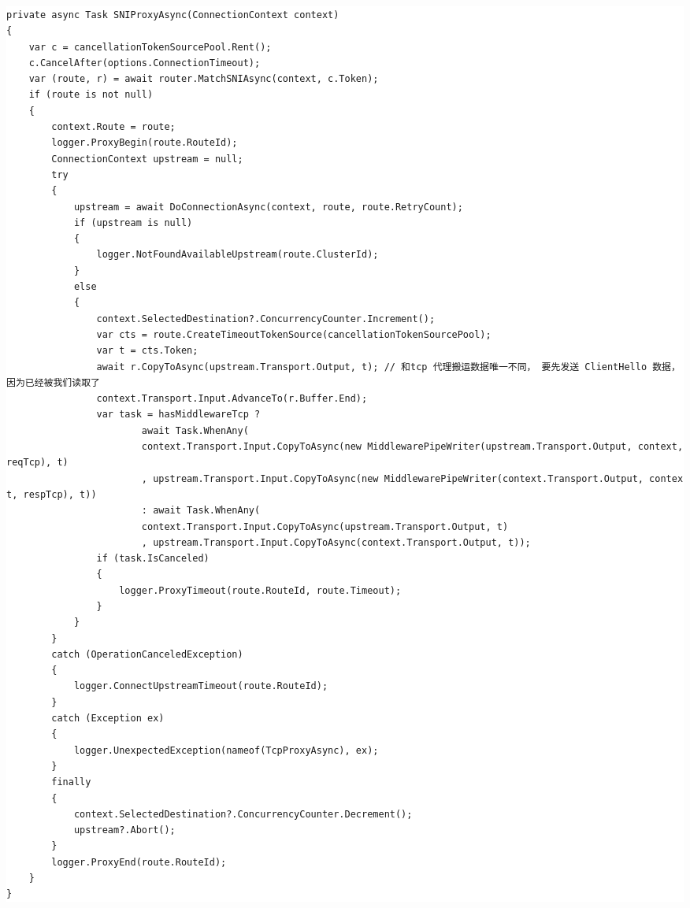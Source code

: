     private async Task SNIProxyAsync(ConnectionContext context)
    {
        var c = cancellationTokenSourcePool.Rent();
        c.CancelAfter(options.ConnectionTimeout);
        var (route, r) = await router.MatchSNIAsync(context, c.Token);
        if (route is not null)
        {
            context.Route = route;
            logger.ProxyBegin(route.RouteId);
            ConnectionContext upstream = null;
            try
            {
                upstream = await DoConnectionAsync(context, route, route.RetryCount);
                if (upstream is null)
                {
                    logger.NotFoundAvailableUpstream(route.ClusterId);
                }
                else
                {
                    context.SelectedDestination?.ConcurrencyCounter.Increment();
                    var cts = route.CreateTimeoutTokenSource(cancellationTokenSourcePool);
                    var t = cts.Token;
                    await r.CopyToAsync(upstream.Transport.Output, t); // 和tcp 代理搬运数据唯一不同， 要先发送 ClientHello 数据，因为已经被我们读取了
                    context.Transport.Input.AdvanceTo(r.Buffer.End);
                    var task = hasMiddlewareTcp ?
                            await Task.WhenAny(
                            context.Transport.Input.CopyToAsync(new MiddlewarePipeWriter(upstream.Transport.Output, context, reqTcp), t)
                            , upstream.Transport.Input.CopyToAsync(new MiddlewarePipeWriter(context.Transport.Output, context, respTcp), t))
                            : await Task.WhenAny(
                            context.Transport.Input.CopyToAsync(upstream.Transport.Output, t)
                            , upstream.Transport.Input.CopyToAsync(context.Transport.Output, t));
                    if (task.IsCanceled)
                    {
                        logger.ProxyTimeout(route.RouteId, route.Timeout);
                    }
                }
            }
            catch (OperationCanceledException)
            {
                logger.ConnectUpstreamTimeout(route.RouteId);
            }
            catch (Exception ex)
            {
                logger.UnexpectedException(nameof(TcpProxyAsync), ex);
            }
            finally
            {
                context.SelectedDestination?.ConcurrencyCounter.Decrement();
                upstream?.Abort();
            }
            logger.ProxyEnd(route.RouteId);
        }
    }
    